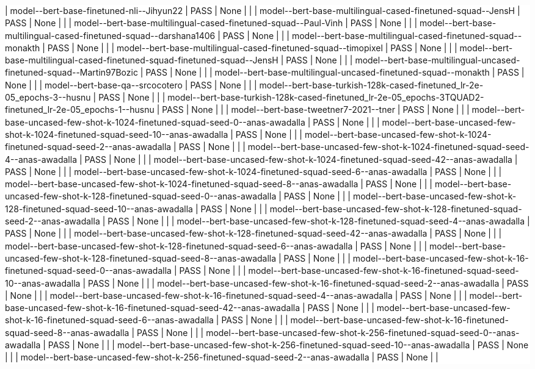 | model--bert-base-finetuned-nli--Jihyun22 | PASS | None | |
| model--bert-base-multilingual-cased-finetuned-squad--JensH | PASS | None | |
| model--bert-base-multilingual-cased-finetuned-squad--Paul-Vinh | PASS | None | |
| model--bert-base-multilingual-cased-finetuned-squad--darshana1406 | PASS | None | |
| model--bert-base-multilingual-cased-finetuned-squad--monakth | PASS | None | |
| model--bert-base-multilingual-cased-finetuned-squad--timopixel | PASS | None | |
| model--bert-base-multilingual-cased-finetuned-squad-finetuned-squad--JensH | PASS | None | |
| model--bert-base-multilingual-uncased-finetuned-squad--Martin97Bozic | PASS | None | |
| model--bert-base-multilingual-uncased-finetuned-squad--monakth | PASS | None | |
| model--bert-base-qa--srcocotero | PASS | None | |
| model--bert-base-turkish-128k-cased-finetuned_lr-2e-05_epochs-3--husnu | PASS | None | |
| model--bert-base-turkish-128k-cased-finetuned_lr-2e-05_epochs-3TQUAD2-finetuned_lr-2e-05_epochs-1--husnu | PASS | None | |
| model--bert-base-tweetner7-2021--tner | PASS | None | |
| model--bert-base-uncased-few-shot-k-1024-finetuned-squad-seed-0--anas-awadalla | PASS | None | |
| model--bert-base-uncased-few-shot-k-1024-finetuned-squad-seed-10--anas-awadalla | PASS | None | |
| model--bert-base-uncased-few-shot-k-1024-finetuned-squad-seed-2--anas-awadalla | PASS | None | |
| model--bert-base-uncased-few-shot-k-1024-finetuned-squad-seed-4--anas-awadalla | PASS | None | |
| model--bert-base-uncased-few-shot-k-1024-finetuned-squad-seed-42--anas-awadalla | PASS | None | |
| model--bert-base-uncased-few-shot-k-1024-finetuned-squad-seed-6--anas-awadalla | PASS | None | |
| model--bert-base-uncased-few-shot-k-1024-finetuned-squad-seed-8--anas-awadalla | PASS | None | |
| model--bert-base-uncased-few-shot-k-128-finetuned-squad-seed-0--anas-awadalla | PASS | None | |
| model--bert-base-uncased-few-shot-k-128-finetuned-squad-seed-10--anas-awadalla | PASS | None | |
| model--bert-base-uncased-few-shot-k-128-finetuned-squad-seed-2--anas-awadalla | PASS | None | |
| model--bert-base-uncased-few-shot-k-128-finetuned-squad-seed-4--anas-awadalla | PASS | None | |
| model--bert-base-uncased-few-shot-k-128-finetuned-squad-seed-42--anas-awadalla | PASS | None | |
| model--bert-base-uncased-few-shot-k-128-finetuned-squad-seed-6--anas-awadalla | PASS | None | |
| model--bert-base-uncased-few-shot-k-128-finetuned-squad-seed-8--anas-awadalla | PASS | None | |
| model--bert-base-uncased-few-shot-k-16-finetuned-squad-seed-0--anas-awadalla | PASS | None | |
| model--bert-base-uncased-few-shot-k-16-finetuned-squad-seed-10--anas-awadalla | PASS | None | |
| model--bert-base-uncased-few-shot-k-16-finetuned-squad-seed-2--anas-awadalla | PASS | None | |
| model--bert-base-uncased-few-shot-k-16-finetuned-squad-seed-4--anas-awadalla | PASS | None | |
| model--bert-base-uncased-few-shot-k-16-finetuned-squad-seed-42--anas-awadalla | PASS | None | |
| model--bert-base-uncased-few-shot-k-16-finetuned-squad-seed-6--anas-awadalla | PASS | None | |
| model--bert-base-uncased-few-shot-k-16-finetuned-squad-seed-8--anas-awadalla | PASS | None | |
| model--bert-base-uncased-few-shot-k-256-finetuned-squad-seed-0--anas-awadalla | PASS | None | |
| model--bert-base-uncased-few-shot-k-256-finetuned-squad-seed-10--anas-awadalla | PASS | None | |
| model--bert-base-uncased-few-shot-k-256-finetuned-squad-seed-2--anas-awadalla | PASS | None | |